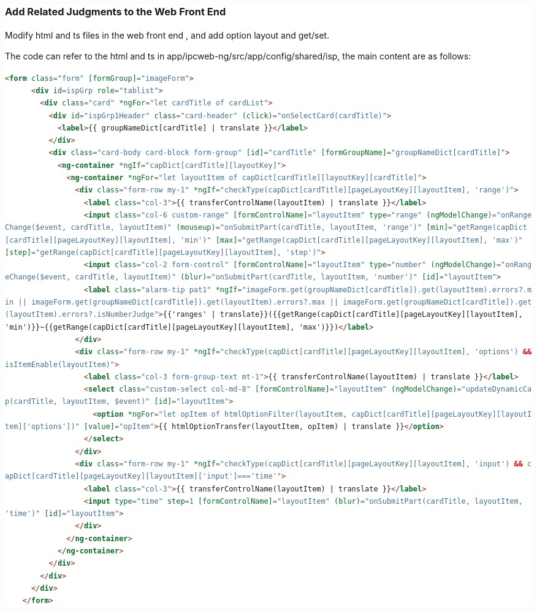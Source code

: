 ### Add Related Judgments to the Web Front End

Modify html and ts files in the web front end , and add option layout and get/set.

The code can refer to the html and ts in app/ipcweb-ng/src/app/config/shared/isp, the main content are as follows:

```html
<form class="form" [formGroup]="imageForm">
      <div id=ispGrp role="tablist">
        <div class="card" *ngFor="let cardTitle of cardList">
          <div id="ispGrp1Header" class="card-header" (click)="onSelectCard(cardTitle)">
            <label>{{ groupNameDict[cardTitle] | translate }}</label>
          </div>
          <div class="card-body card-block form-group" [id]="cardTitle" [formGroupName]="groupNameDict[cardTitle]">
            <ng-container *ngIf="capDict[cardTitle][layoutKey]">
              <ng-container *ngFor="let layoutItem of capDict[cardTitle][layoutKey][cardTitle]">
                <div class="form-row my-1" *ngIf="checkType(capDict[cardTitle][pageLayoutKey][layoutItem], 'range')">
                  <label class="col-3">{{ transferControlName(layoutItem) | translate }}</label>
                  <input class="col-6 custom-range" [formControlName]="layoutItem" type="range" (ngModelChange)="onRangeChange($event, cardTitle, layoutItem)" (mouseup)="onSubmitPart(cardTitle, layoutItem, 'range')" [min]="getRange(capDict[cardTitle][pageLayoutKey][layoutItem], 'min')" [max]="getRange(capDict[cardTitle][pageLayoutKey][layoutItem], 'max')" [step]="getRange(capDict[cardTitle][pageLayoutKey][layoutItem], 'step')">
                  <input class="col-2 form-control" [formControlName]="layoutItem" type="number" (ngModelChange)="onRangeChange($event, cardTitle, layoutItem)" (blur)="onSubmitPart(cardTitle, layoutItem, 'number')" [id]="layoutItem">
                  <label class="alarm-tip pat1" *ngIf="imageForm.get(groupNameDict[cardTitle]).get(layoutItem).errors?.min || imageForm.get(groupNameDict[cardTitle]).get(layoutItem).errors?.max || imageForm.get(groupNameDict[cardTitle]).get(layoutItem).errors?.isNumberJudge">{{'ranges' | translate}}({{getRange(capDict[cardTitle][pageLayoutKey][layoutItem], 'min')}}~{{getRange(capDict[cardTitle][pageLayoutKey][layoutItem], 'max')}})</label>
                </div>
                <div class="form-row my-1" *ngIf="checkType(capDict[cardTitle][pageLayoutKey][layoutItem], 'options') && isItemEnable(layoutItem)">
                  <label class="col-3 form-group-text mt-1">{{ transferControlName(layoutItem) | translate }}</label>
                  <select class="custom-select col-md-8" [formControlName]="layoutItem" (ngModelChange)="updateDynamicCap(cardTitle, layoutItem, $event)" [id]="layoutItem">
                    <option *ngFor="let opItem of htmlOptionFilter(layoutItem, capDict[cardTitle][pageLayoutKey][layoutItem]['options'])" [value]="opItem">{{ htmlOptionTransfer(layoutItem, opItem) | translate }}</option>
                  </select>
                </div>
                <div class="form-row my-1" *ngIf="checkType(capDict[cardTitle][pageLayoutKey][layoutItem], 'input') && capDict[cardTitle][pageLayoutKey][layoutItem]['input']==='time'">
                  <label class="col-3">{{ transferControlName(layoutItem) | translate }}</label>
                  <input type="time" step=1 [formControlName]="layoutItem" (blur)="onSubmitPart(cardTitle, layoutItem, 'time')" [id]="layoutItem">
                </div>
              </ng-container>
            </ng-container>
          </div>
        </div>
      </div>
    </form>
```

